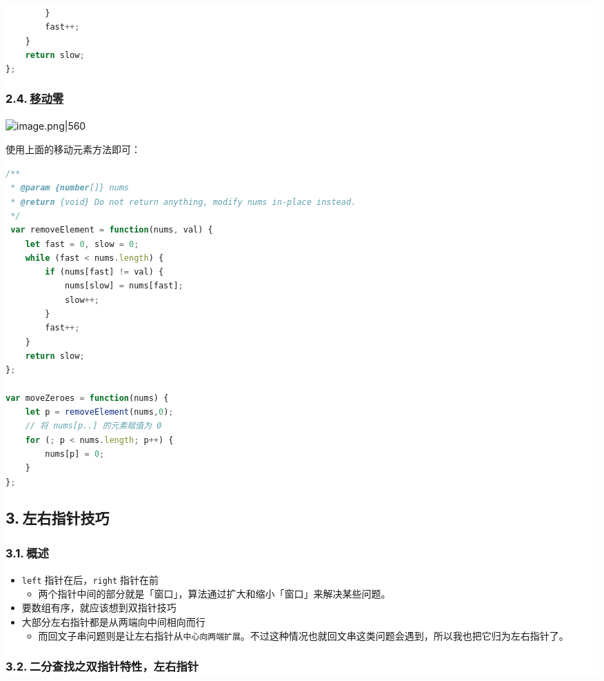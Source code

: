 ```javascript
        }
        fast++;
    }
    return slow;
};
```

### 2.4. [移动零](https://leetcode.cn/problems/move-zeroes/)

![image.png|560](https://832-1310531898.cos.ap-beijing.myqcloud.com/27b55f5bb5563215ebf470626989d92b.png)

使用上面的移动元素方法即可：

```javascript
/**
 * @param {number[]} nums
 * @return {void} Do not return anything, modify nums in-place instead.
 */
 var removeElement = function(nums, val) {
    let fast = 0, slow = 0;
    while (fast < nums.length) {
        if (nums[fast] != val) {
            nums[slow] = nums[fast];
            slow++;
        }
        fast++;
    }
    return slow;
};

var moveZeroes = function(nums) {
    let p = removeElement(nums,0);
    // 将 nums[p..] 的元素赋值为 0
    for (; p < nums.length; p++) {
        nums[p] = 0;
    }
};
```

## 3. 左右指针技巧

### 3.1. 概述

- `left` 指针在后，`right` 指针在前
	- 两个指针中间的部分就是「窗口」，算法通过扩大和缩小「窗口」来解决某些问题。
- 要数组有序，就应该想到双指针技巧
- 大部分左右指针都是从两端向中间相向而行
	- 而回文子串问题则是让左右指针从`中心向两端扩展`。不过这种情况也就回文串这类问题会遇到，所以我也把它归为左右指针了。

### 3.2. 二分查找之双指针特性，左右指针
